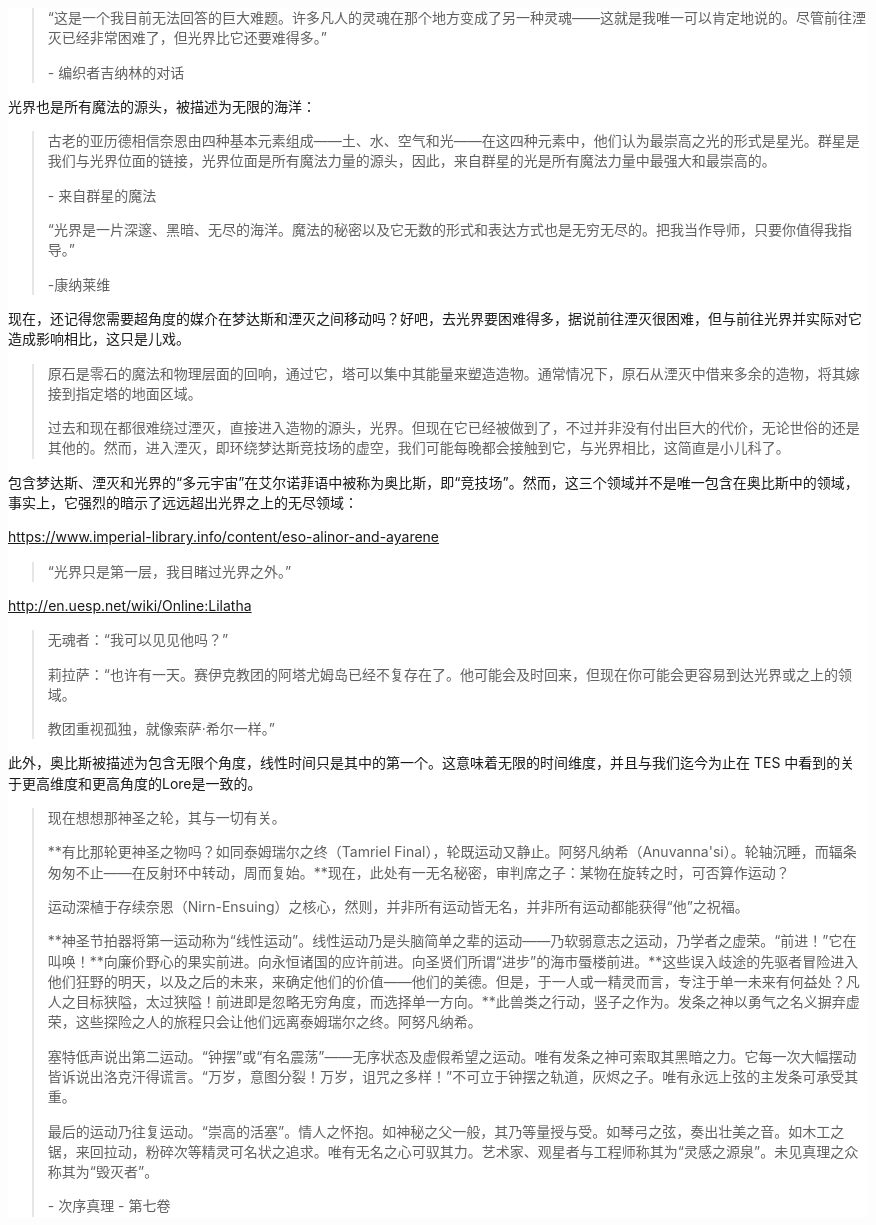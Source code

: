 > “这是一个我目前无法回答的巨大难题。许多凡人的灵魂在那个地方变成了另一种灵魂——这就是我唯一可以肯定地说的。尽管前往湮灭已经非常困难了，但光界比它还要难得多。”
> 
> \- 编织者吉纳林的对话

光界也是所有魔法的源头，被描述为无限的海洋：

> 古老的亚历德相信奈恩由四种基本元素组成——土、水、空气和光——在这四种元素中，他们认为最崇高之光的形式是星光。群星是我们与光界位面的链接，光界位面是所有魔法力量的源头，因此，来自群星的光是所有魔法力量中最强大和最崇高的。
> 
> \- 来自群星的魔法
> 
> “光界是一片深邃、黑暗、无尽的海洋。魔法的秘密以及它无数的形式和表达方式也是无穷无尽的。把我当作导师，只要你值得我指导。”
>
> \-康纳莱维

现在，还记得您需要超角度的媒介在梦达斯和湮灭之间移动吗？好吧，去光界要困难得多，据说前往湮灭很困难，但与前往光界并实际对它造成影响相比，这只是儿戏。

> 原石是零石的魔法和物理层面的回响，通过它，塔可以集中其能量来塑造造物。通常情况下，原石从湮灭中借来多余的造物，将其嫁接到指定塔的地面区域。
> 
> 过去和现在都很难绕过湮灭，直接进入造物的源头，光界。但现在它已经被做到了，不过并非没有付出巨大的代价，无论世俗的还是其他的。然而，进入湮灭，即环绕梦达斯竞技场的虚空，我们可能每晚都会接触到它，与光界相比，这简直是小儿科了。

包含梦达斯、湮灭和光界的“多元宇宙”在艾尔诺菲语中被称为奥比斯，即“竞技场”。然而，这三个领域并不是唯一包含在奥比斯中的领域，事实上，它强烈的暗示了远远超出光界之上的无尽领域：

https://www.imperial-library.info/content/eso-alinor-and-ayarene

> “光界只是第一层，我目睹过光界之外。”

http://en.uesp.net/wiki/Online:Lilatha

> 无魂者：“我可以见见他吗？”
> 
> 莉拉萨：“也许有一天。赛伊克教团的阿塔尤姆岛已经不复存在了。他可能会及时回来，但现在你可能会更容易到达光界或之上的领域。
> 
> 教团重视孤独，就像索萨·希尔一样。”

此外，奥比斯被描述为包含无限个角度，线性时间只是其中的第一个。这意味着无限的时间维度，并且与我们迄今为止在 TES 中看到的关于更高维度和更高角度的Lore是一致的。

> 现在想想那神圣之轮，其与一切有关。
> 
> **有比那轮更神圣之物吗？如同泰姆瑞尔之终（Tamriel Final），轮既运动又静止。阿努凡纳希（Anuvanna'si）。轮轴沉睡，而辐条匆匆不止——在反射环中转动，周而复始。**现在，此处有一无名秘密，审判席之子：某物在旋转之时，可否算作运动？
> 
> 运动深植于存续奈恩（Nirn-Ensuing）之核心，然则，并非所有运动皆无名，并非所有运动都能获得“他”之祝福。
> 
> **神圣节拍器将第一运动称为“线性运动”。线性运动乃是头脑简单之辈的运动——乃软弱意志之运动，乃学者之虚荣。“前进！”它在叫唤！**向廉价野心的果实前进。向永恒诸国的应许前进。向圣贤们所谓“进步”的海市蜃楼前进。**这些误入歧途的先驱者冒险进入他们狂野的明天，以及之后的未来，来确定他们的价值——他们的美德。但是，于一人或一精灵而言，专注于单一未来有何益处？凡人之目标狭隘，太过狭隘！前进即是忽略无穷角度，而选择单一方向。**此兽类之行动，竖子之作为。发条之神以勇气之名义摒弃虚荣，这些探险之人的旅程只会让他们远离泰姆瑞尔之终。阿努凡纳希。
> 
> 塞特低声说出第二运动。“钟摆”或“有名震荡”——无序状态及虚假希望之运动。唯有发条之神可索取其黑暗之力。它每一次大幅摆动皆诉说出洛克汗得谎言。“万岁，意图分裂！万岁，诅咒之多样！”不可立于钟摆之轨道，灰烬之子。唯有永远上弦的主发条可承受其重。
> 
> 最后的运动乃往复运动。“崇高的活塞”。情人之怀抱。如神秘之父一般，其乃等量授与受。如琴弓之弦，奏出壮美之音。如木工之锯，来回拉动，粉碎次等精灵可名状之追求。唯有无名之心可驭其力。艺术家、观星者与工程师称其为“灵感之源泉”。未见真理之众称其为“毁灭者”。
> 
> \- 次序真理 - 第七卷
